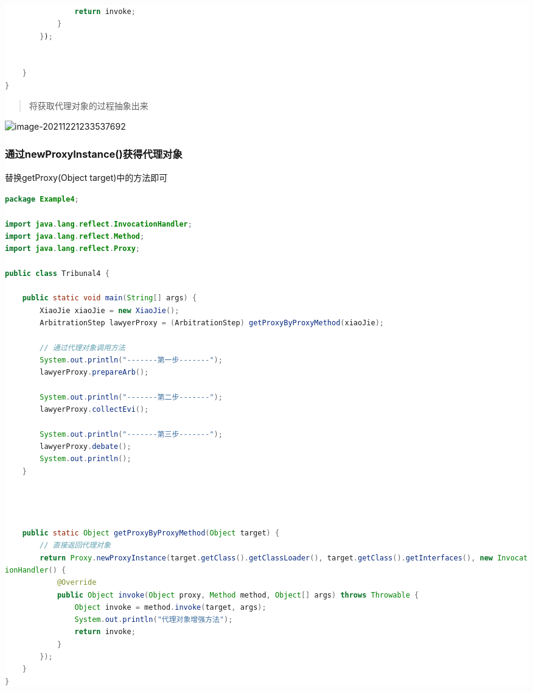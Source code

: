 ```java
                return invoke;
            }
        });


    }
}

```

> 将获取代理对象的过程抽象出来



![image-20211221233537692](http://badwomen.asia/image-20211221233537692.png)



### **通过newProxyInstance()获得代理对象**

替换getProxy(Object target)中的方法即可

```java
package Example4;

import java.lang.reflect.InvocationHandler;
import java.lang.reflect.Method;
import java.lang.reflect.Proxy;

public class Tribunal4 {

    public static void main(String[] args) {
        XiaoJie xiaoJie = new XiaoJie();
        ArbitrationStep lawyerProxy = (ArbitrationStep) getProxyByProxyMethod(xiaoJie);

        // 通过代理对象调用方法
        System.out.println("-------第一步-------");
        lawyerProxy.prepareArb();

        System.out.println("-------第二步-------");
        lawyerProxy.collectEvi();

        System.out.println("-------第三步-------");
        lawyerProxy.debate();
        System.out.println();
    }




    public static Object getProxyByProxyMethod(Object target) {
        // 直接返回代理对象
        return Proxy.newProxyInstance(target.getClass().getClassLoader(), target.getClass().getInterfaces(), new InvocationHandler() {
            @Override
            public Object invoke(Object proxy, Method method, Object[] args) throws Throwable {
                Object invoke = method.invoke(target, args);
                System.out.println("代理对象增强方法");
                return invoke;
            }
        });
    }
}
```
